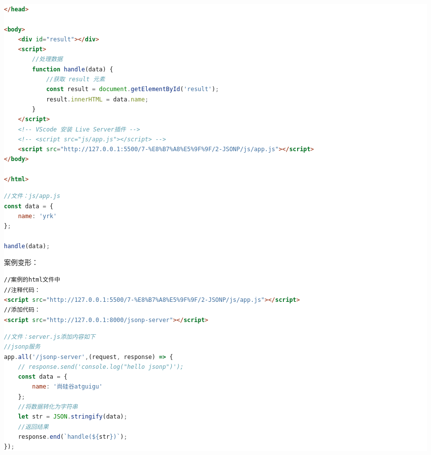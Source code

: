 ```html
</head>

<body>
    <div id="result"></div>
    <script>
        //处理数据
        function handle(data) {
            //获取 result 元素
            const result = document.getElementById('result');
            result.innerHTML = data.name;
        }
    </script>
    <!-- VScode 安装 Live Server插件 -->
    <!-- <script src="js/app.js"></script> -->
    <script src="http://127.0.0.1:5500/7-%E8%B7%A8%E5%9F%9F/2-JSONP/js/app.js"></script>
</body>

</html>
```

```javascript
//文件：js/app.js
const data = {
    name: 'yrk'
};

handle(data);
```

案例变形：

```html
//案例的html文件中
//注释代码：
<script src="http://127.0.0.1:5500/7-%E8%B7%A8%E5%9F%9F/2-JSONP/js/app.js"></script>
//添加代码：
<script src="http://127.0.0.1:8000/jsonp-server"></script>
```

```javascript
//文件：server.js添加内容如下
//jsonp服务
app.all('/jsonp-server',(request, response) => {
    // response.send('console.log("hello jsonp")');
    const data = {
        name: '尚硅谷atguigu'
    };
    //将数据转化为字符串
    let str = JSON.stringify(data);
    //返回结果
    response.end(`handle(${str})`);
});
```
